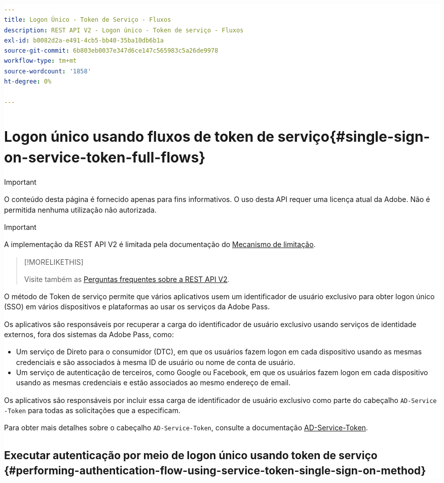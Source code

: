 ```yaml
---
title: Logon Único - Token de Serviço - Fluxos
description: REST API V2 - Logon único - Token de serviço - Fluxos
exl-id: b0082d2a-e491-4cb5-bb40-35ba10db6b1a
source-git-commit: 6b803eb0037e347d6ce147c565983c5a26de9978
workflow-type: tm+mt
source-wordcount: '1858'
ht-degree: 0%

---
```


# Logon único usando fluxos de token de serviço{#single-sign-on-service-token-full-flows}

>[!IMPORTANT]
>
> O conteúdo desta página é fornecido apenas para fins informativos. O uso desta API requer uma licença atual da Adobe. Não é permitida nenhuma utilização não autorizada.

>[!IMPORTANT]
>
> A implementação da REST API V2 é limitada pela documentação do [Mecanismo de limitação](/help/authentication/integration-guide-programmers/throttling-mechanism.md).

>[!MORELIKETHIS]
>
> Visite também as [Perguntas frequentes sobre a REST API V2](/help/authentication/integration-guide-programmers/rest-apis/rest-api-v2/rest-api-v2-faqs.md#authentication-phase-faqs-general).

O método de Token de serviço permite que vários aplicativos usem um identificador de usuário exclusivo para obter logon único (SSO) em vários dispositivos e plataformas ao usar os serviços da Adobe Pass.

Os aplicativos são responsáveis por recuperar a carga do identificador de usuário exclusivo usando serviços de identidade externos, fora dos sistemas da Adobe Pass, como:

* Um serviço de Direto para o consumidor (DTC), em que os usuários fazem logon em cada dispositivo usando as mesmas credenciais e são associados à mesma ID de usuário ou nome de conta de usuário.
* Um serviço de autenticação de terceiros, como Google ou Facebook, em que os usuários fazem logon em cada dispositivo usando as mesmas credenciais e estão associados ao mesmo endereço de email.

Os aplicativos são responsáveis por incluir essa carga de identificador de usuário exclusivo como parte do cabeçalho `AD-Service-Token` para todas as solicitações que a especificam.

Para obter mais detalhes sobre o cabeçalho `AD-Service-Token`, consulte a documentação [AD-Service-Token](../../appendix/headers/rest-api-v2-appendix-headers-ad-service-token.md).

## Executar autenticação por meio de logon único usando token de serviço {#performing-authentication-flow-using-service-token-single-sign-on-method}
